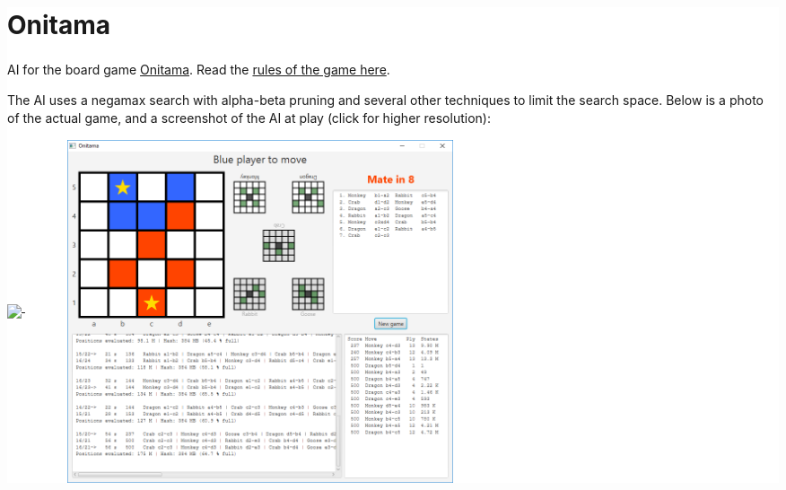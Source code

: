# Onitama

AI for the board game [Onitama](http://www.arcanewonders.com/game/onitama/). Read the
[rules of the game here](http://www.arcanewonders.com/resources/Onitama_Rulebook.PDF).

The AI uses a negamax search with alpha-beta pruning and several other techniques to limit the
search space. Below is a photo of the actual game, and a screenshot of the AI at play (click for higher
resolution):

<a href="http://www.arcanewonders.com/wp-content/uploads/2017/06/onitama-1.png">
  <img src="http://www.arcanewonders.com/wp-content/uploads/2017/06/onitama-1.png" width="40%" align="middle">
</a>
<span style="display:inline-block;width:5%;"></span>
<a href="screenshot-gui.png">
  <img src="screenshot-gui.png" width="50%" align="middle">
</a>
